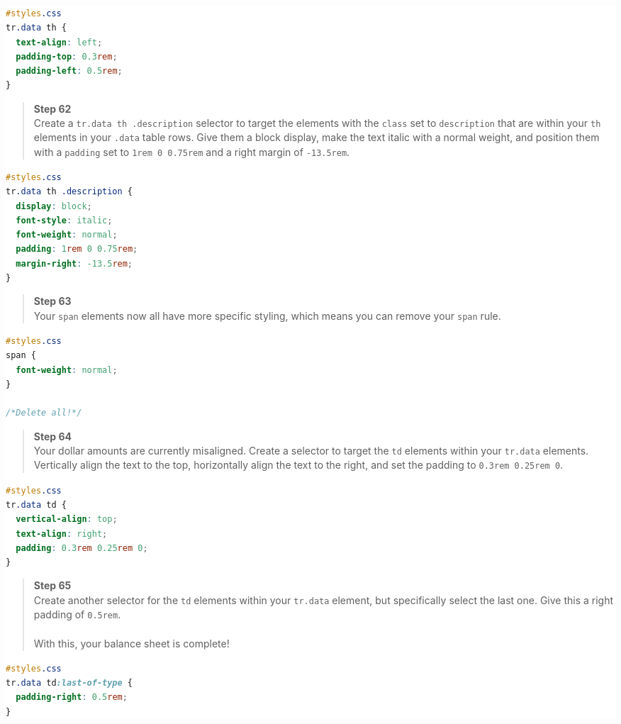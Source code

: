 ```css
#styles.css
tr.data th {
  text-align: left;
  padding-top: 0.3rem;
  padding-left: 0.5rem;
}
```
> **Step 62** <br>
Create a `tr.data th .description` selector to target the elements with the `class` set to `description` that are within your `th` elements in your `.data` table rows. Give them a block display, make the text italic with a normal weight, and position them with a `padding` set to `1rem 0 0.75rem` and a right margin of `-13.5rem`.

```css
#styles.css
tr.data th .description {
  display: block;
  font-style: italic;
  font-weight: normal;
  padding: 1rem 0 0.75rem;
  margin-right: -13.5rem;
}
```
> **Step 63** <br>
Your `span` elements now all have more specific styling, which means you can remove your `span` rule.

```css
#styles.css
span {
  font-weight: normal;
}

/*Delete all!*/
```
> **Step 64** <br>
Your dollar amounts are currently misaligned. Create a selector to target the `td` elements within your `tr.data` elements. Vertically align the text to the top, horizontally align the text to the right, and set the padding to `0.3rem 0.25rem 0`.

```css
#styles.css
tr.data td {
  vertical-align: top;
  text-align: right;
  padding: 0.3rem 0.25rem 0;
}
```
> **Step 65** <br>
Create another selector for the `td` elements within your `tr.data` element, but specifically select the last one. Give this a right padding of `0.5rem`.<br><br>
With this, your balance sheet is complete!

```css
#styles.css
tr.data td:last-of-type {
  padding-right: 0.5rem;
}
```